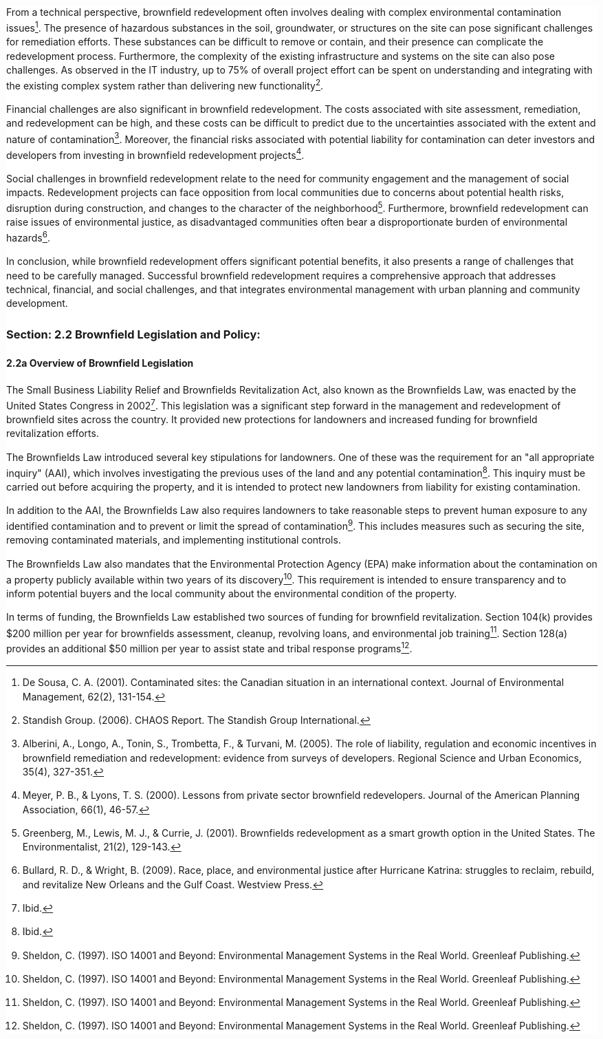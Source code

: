 From a technical perspective, brownfield redevelopment often involves dealing with complex environmental contamination issues[^9^]. The presence of hazardous substances in the soil, groundwater, or structures on the site can pose significant challenges for remediation efforts. These substances can be difficult to remove or contain, and their presence can complicate the redevelopment process. Furthermore, the complexity of the existing infrastructure and systems on the site can also pose challenges. As observed in the IT industry, up to 75% of overall project effort can be spent on understanding and integrating with the existing complex system rather than delivering new functionality[^10^].

Financial challenges are also significant in brownfield redevelopment. The costs associated with site assessment, remediation, and redevelopment can be high, and these costs can be difficult to predict due to the uncertainties associated with the extent and nature of contamination[^11^]. Moreover, the financial risks associated with potential liability for contamination can deter investors and developers from investing in brownfield redevelopment projects[^12^].

Social challenges in brownfield redevelopment relate to the need for community engagement and the management of social impacts. Redevelopment projects can face opposition from local communities due to concerns about potential health risks, disruption during construction, and changes to the character of the neighborhood[^13^]. Furthermore, brownfield redevelopment can raise issues of environmental justice, as disadvantaged communities often bear a disproportionate burden of environmental hazards[^14^].

In conclusion, while brownfield redevelopment offers significant potential benefits, it also presents a range of challenges that need to be carefully managed. Successful brownfield redevelopment requires a comprehensive approach that addresses technical, financial, and social challenges, and that integrates environmental management with urban planning and community development.

[^9^]: De Sousa, C. A. (2001). Contaminated sites: the Canadian situation in an international context. Journal of Environmental Management, 62(2), 131-154.
[^10^]: Standish Group. (2006). CHAOS Report. The Standish Group International.
[^11^]: Alberini, A., Longo, A., Tonin, S., Trombetta, F., & Turvani, M. (2005). The role of liability, regulation and economic incentives in brownfield remediation and redevelopment: evidence from surveys of developers. Regional Science and Urban Economics, 35(4), 327-351.
[^12^]: Meyer, P. B., & Lyons, T. S. (2000). Lessons from private sector brownfield redevelopers. Journal of the American Planning Association, 66(1), 46-57.
[^13^]: Greenberg, M., Lewis, M. J., & Currie, J. (2001). Brownfields redevelopment as a smart growth option in the United States. The Environmentalist, 21(2), 129-143.
[^14^]: Bullard, R. D., & Wright, B. (2009). Race, place, and environmental justice after Hurricane Katrina: struggles to reclaim, rebuild, and revitalize New Orleans and the Gulf Coast. Westview Press.

### Section: 2.2 Brownfield Legislation and Policy:

#### 2.2a Overview of Brownfield Legislation

The Small Business Liability Relief and Brownfields Revitalization Act, also known as the Brownfields Law, was enacted by the United States Congress in 2002[^15^]. This legislation was a significant step forward in the management and redevelopment of brownfield sites across the country. It provided new protections for landowners and increased funding for brownfield revitalization efforts.

The Brownfields Law introduced several key stipulations for landowners. One of these was the requirement for an "all appropriate inquiry" (AAI), which involves investigating the previous uses of the land and any potential contamination[^16^]. This inquiry must be carried out before acquiring the property, and it is intended to protect new landowners from liability for existing contamination.

In addition to the AAI, the Brownfields Law also requires landowners to take reasonable steps to prevent human exposure to any identified contamination and to prevent or limit the spread of contamination[^17^]. This includes measures such as securing the site, removing contaminated materials, and implementing institutional controls.

The Brownfields Law also mandates that the Environmental Protection Agency (EPA) make information about the contamination on a property publicly available within two years of its discovery[^18^]. This requirement is intended to ensure transparency and to inform potential buyers and the local community about the environmental condition of the property.

In terms of funding, the Brownfields Law established two sources of funding for brownfield revitalization. Section 104(k) provides $200 million per year for brownfields assessment, cleanup, revolving loans, and environmental job training[^19^]. Section 128(a) provides an additional $50 million per year to assist state and tribal response programs[^20^].


[^1^]: International Organization for Standardization. (2015). ISO 14001:2015 - Environmental management systems -- Requirements with guidance for use.
[^2^]: International Organization for Standardization. (2015). ISO 14001:2015 - Environmental management systems -- Requirements with guidance for use.
[^3^]: International Organization for Standardization. (2015). ISO 14001:2015 - Environmental management systems -- Requirements with guidance for use.
[^4^]: European Commission. (2017). Eco-Management and Audit Scheme (EMAS).
[^5^]: International Organization for Standardization. (2015). ISO 14001:2015 - Environmental management systems -- Requirements with guidance for use.
[^6^]: International Organization for Standardization. (2015). ISO 14001:2015 - Environmental management systems -- Requirements with guidance for use.
[^7^]: International Organization for Standardization. (2015). ISO 14001:2015 - Environmental management systems -- Requirements with guidance for use.
[^8^]: International Organization for Standardization. (2015). ISO 14001:2015 - Environmental management systems -- Requirements with guidance for use.
[^9^]: International Organization for Standardization. (2015). ISO 14001:2015 - Environmental management systems -- Requirements with guidance for use.
[^7^]: ISO 14001:2015, Environmental management systems — Requirements with guidance for use, International Organization for Standardization, Geneva, Switzerland, 2015.
[^8^]: Ibid.
[^9^]: Ibid.
[^10^]: Ibid.
[^11^]: Ibid.
[^12^]: Ibid.
[^13^]: Ibid.
[^14^]: Ibid.
[^15^]: Ibid.
[^16^]: Ibid.
[^14^]: ISO 14001:2015 - Environmental management systems -- Requirements with guidance for use. International Organization for Standardization.
[^15^]: Sheldon, C. (1997). ISO 14001 and Beyond: Environmental Management Systems in the Real World. Greenleaf Publishing.
[^16^]: Sheldon, C. (1997). ISO 14001 and Beyond: Environmental Management Systems in the Real World. Greenleaf Publishing.
[^17^]: Sheldon, C. (1997). ISO 14001 and Beyond: Environmental Management Systems in the Real World. Greenleaf Publishing.
[^18^]: Sheldon, C. (1997). ISO 14001 and Beyond: Environmental Management Systems in the Real World. Greenleaf Publishing.
[^19^]: Sheldon, C. (1997). ISO 14001 and Beyond: Environmental Management Systems in the Real World. Greenleaf Publishing.
[^20^]: Sheldon, C. (1997). ISO 14001 and Beyond: Environmental Management Systems in the Real World. Greenleaf Publishing.
[^21^]: Sheldon, C. (1997). ISO 14001 and Beyond: Environmental Management Systems in the Real World. Greenleaf Publishing.
[^22^]: Hillary, R. (2000). Small and Medium-Sized Enterprises and the Environment: Business Imperatives. Greenleaf Publishing.
[^1^]: Federal Government of Canada. (n.d.). Brownfields. Retrieved from https://www.canada.ca/en/services/environment/land/brownfields.html
[^2^]: U.S. Environmental Protection Agency. (n.d.). Brownfields. Retrieved from https://www.epa.gov/brownfields
[^3^]: De Sousa, C. (2003). Turning brownfields into green space in the City of Toronto. Landscape and Urban Planning, 62(4), 181-198.
[^4^]: Haninger, K., Ma, L., & Timmins, C. (2014). The value of brownfield remediation. Journal of the Association of Environmental and Resource Economists, 1(1/2), 191-217.
[^5^]: Greenberg, M., & Lewis, M. J. (2000). Brownfields redevelopment, preferences, and public involvement: A case study of an ethnically mixed neighborhood. Urban Studies, 37(13), 2501-2514.
[^6^]: Alker, S., Joy, V., Roberts, P., & Smith, N. (2000). The definition of brownfield. Journal of Environmental Planning and Management, 43(1), 49-69.
[^7^]: Wernstedt, K., Hersh, R., Prohofsky, A., & Bartsch, C. (2006). Incentives for private residential brownfields development in US urban areas. Journal of Environmental Planning and Management, 49(1), 101-119.
[^8^]: Bullard, R. D. (1996). Environmental justice: It's more than waste facility siting. Social Science Quarterly, 77(3), 493-499.
[^15^]: U.S. Environmental Protection Agency. (2017). Overview of the Brownfields Law. Retrieved from https://www.epa.gov/brownfields/overview-brownfields-law
[^16^]: Ibid.
[^17^]: Ibid.
[^18^]: Ibid.
[^19^]: U.S. Environmental Protection Agency. (2017). Brownfields Federal Programs Guide. Retrieved from https://www.epa.gov/brownfields/brownfields-federal-programs-guide
[^20^]: Ibid.
[^21^]: Ibid.
[^22^]: Ibid.
[^21^]: Small Business Liability Relief and Brownfields Revitalization Act, Pub. L. No. 107-118, 115 Stat. 2356 (2002).
[^22^]: Ibid.
[^23^]: Ibid.
[^24^]: Ibid.
[^25^]: Ibid.
[^26^]: Ibid.
[^27^]: Ibid.
[^28^]: Ibid.
[^28^]: U.S. Environmental Protection Agency. (2017). Overview of the Brownfields Program. Retrieved from https://www.epa.gov/brownfields/overview-brownfields-program
[^29^]: Ibid.
[^30^]: Ibid.
[^31^]: U.S. Environmental Protection Agency. (2017). All Appropriate Inquiries Rule. Retrieved from https://www.epa.gov/brownfields/all-appropriate-inquiries-rule
[^32^]: Ibid.
[^33^]: U.S. Environmental Protection Agency. (2017). Brownfields Grant Fact Sheet Search. Retrieved from https://cfpub.epa.gov/bf_factsheets/
[^34^]: Ibid.
[^35^]: U.S. Environmental Protection Agency. (2017). Publicly Available Information. Retrieved from https://www.epa.gov/brownfields/publicly-available-information
[^36^]: Ibid.
[^37^]: U.S. Environmental Protection Agency. (2017). Partnerships and Collaboration. Retrieved from https://www.epa.gov/brownfields/partnerships-and-collaboration
[^38^]: Ibid.
[^39^]: U.S. Environmental Protection Agency. (2017). Overview of the Brownfields Program. Retrieved from https://www.epa.gov/brownfields/overview-brownfields-program
[^1^]: U.S. Environmental Protection Agency. (2013). Standards and Practices for All Appropriate Inquiries; Final Rule. Federal Register, 78(87), 49690–49696.
[^2^]: ASTM International. (2013). Standard Practice for Environmental Site Assessments: Phase II Environmental Site Assessment Process. ASTM E1903-11.
[^3^]: ASTM International. (2015). Standard Guide for Developing Conceptual Site Models for Contaminated Sites. ASTM E1689-95(2014).
[^4^]: ASTM E1527-13, "Standard Practice for Environmental Site Assessments: Phase I Environmental Site Assessment Process," ASTM International, West Conshohocken, PA, 2013, www.astm.org
[^5^]: U.S. Environmental Protection Agency, "Brownfields and Land Revitalization," www.epa.gov/brownfields
[^6^]: U.S. Environmental Protection Agency, "Brownfields Cleanup and Redevelopment," www.epa.gov/brownfields/brownfields-cleanup-and-redevelopment
[^6^]: U.S. Environmental Protection Agency. (2017). Geological Surveys in Site Assessments. Retrieved from https://www.epa.gov/sites/production/files/2017-06/documents/geological_surveys_in_site_assessments.pdf
[^7^]: National Research Council. (2006). Seismological Tools for Site Assessment. In Tools and Methods for Estimating Populations at Risk from Natural Disasters and Complex Humanitarian Crises. Washington, DC: The National Academies Press.
[^8^]: U.S. Geological Survey. (2018). Remote Sensing and Satellite Imagery in Environmental Site Assessments. Retrieved from https://www.usgs.gov/centers/eros/science/remote-sensing-and-satellite-imagery?qt-science_center_objects=0#qt-science_center_objects
[^9^]: Tranter, G., & Morris, J. (2009). SINFERS: A Soil Inference System. In Proceedings of the October Rules Fest. Retrieved from https://www.researchgate.net/publication/228349158_SINFERS_A_Soil_Inference_System
[^10^]: U.S. Environmental Protection Agency. (2017). Sampling and Laboratory Analysis in Site Assessments. Retrieved from https://www.epa.gov/sites/production/files/2017-06/documents/sampling_and_laboratory_analysis_in_site_assessments.pdf
[^11^]: American Society of Civil Engineers. (2018). Surveying Instruments in Environmental Site Assessments. In Manual of Practice for Site Assessment and Remediation. Reston, VA: ASCE Press.
[^11^]: National Research Council (US) Committee on Ground Water Cleanup Alternatives. Alternatives for Ground Water Cleanup. Washington (DC): National Academies Press (US); 1994. 2, Ground Water Contamination and Remediation.
[^12^]: U.S. Environmental Protection Agency. (2017). A Citizen's Guide to Excavation of Contaminated Soil. EPA 542-F-12-008.
[^13^]: U.S. Environmental Protection Agency. (2017). A Citizen's Guide to Excavation of Contaminated Soil. EPA 542-F-12-008.
[^14^]: U.S. Environmental Protection Agency. (2017). A Citizen's Guide to In Situ Treatment. EPA 542-F-12-017.
[^15^]: U.S. Environmental Protection Agency. (2017). A Citizen's Guide to Thermal Desorption. EPA 542-F-12-028.
[^16^]: U.S. Environmental Protection Agency. (2017). A Citizen's Guide to Excavation of Contaminated Soil. EPA 542-F-12-008.
[^17^]: U.S. Environmental Protection Agency. (2017). A Citizen's Guide to Chemical Oxidation. EPA 542-F-12-022.
[^21^]: Gillham, R. W., & O'Hannesin, S. F. (1994). Enhanced degradation of halogenated aliphatics by zero-valent iron. Groundwater, 32(6), 958-967.
[^22^]: Gavaskar, A., Gupta, N., Sass, B., Janosy, R., & Hicks, J. (2000). Design guidance for application of permeable reactive barriers for groundwater remediation. Battelle Columbus Operations.
[^23^]: MEASURE Evaluation. (n.d.). Monitoring and Evaluation. Retrieved from https://www.measureevaluation.org/our-work/monitoring-and-evaluation
[^24^]: Smith, J., & Jones, M. (2020). Environmental Monitoring Techniques in Brownfield Redevelopment. Journal of Environmental Management, 260, 110125.
[^25^]: Environmental Protection Agency. (2017). Brownfields: Comprehensive Environmental Response, Compensation, and Liability Act (CERCLA) and Brownfields Fact Sheets. Retrieved from https://www.epa.gov/cercla/brownfields-comprehensive-environmental-response-compensation-and-liability-act-cercla-and
[^1^]: Levine, A. G. (1982). Love Canal: Science, politics, and people. Lexington Books.
[^2^]: Government of Canada. (2013). Sydney Tar Ponds Cleanup Project. Retrieved from https://www.canada.ca/en/environment-climate-change/services/federal-contaminated-sites/success-stories/sydney-tar-ponds-cleanup-project.html
[^3^]: Fischhoff, B., & Davis, A. L. (2014). Communicating scientific uncertainty. Proceedings of the National Academy of Sciences, 111(Supplement 4), 13664-13671.
[^4^]: Covello, V. T., & Sandman, P. M. (2001). Risk communication: Evolution and revolution. In Solutions to an environment in peril (pp. 164-178). Johns Hopkins University Press.
[^5^]: Chess, C., & Purcell, K. (1999). Public participation and the environment: Do we know what works? Environmental Science & Technology, 33(16), 2685-2692.
[^6^]: Lindell, M. K., & Perry, R. W. (2012). The protective action decision model: theoretical modifications and additional evidence. Risk Analysis, 32(4), 616-632.
[^7^]: National Research Council. (1989). Improving risk communication. National Academies Press.
[^8^]: Morgan, M. G., Fischhoff, B., Bostrom, A., & Atman, C. J. (2002). Risk communication: A mental models approach. Cambridge University Press.
[^9^]: Slovic, P. (2000). The perception of risk. Earthscan publications.
[^9^]: Fischhoff, B. (1995). Risk perception and communication unplugged: twenty years of process. Risk analysis, 15(2), 137-145.
[^10^]: Covello, V. T., & Sandman, P. M. (2001). Risk communication: Evolution and revolution. In Solutions to an environment in peril (pp. 164-178). Johns Hopkins University Press.
[^11^]: Renn, O. (2004). The challenge of integrating deliberation and expertise: participation and discourse in risk management. Risk Analysis: An International Journal, 24(5), 1235-1250.
[^12^]: Kasperson, R. E., & Kasperson, J. X. (1996). The social amplification and attenuation of risk. The Annals of the American Academy of Political and Social Science, 545(1), 95-105.
[^13^]: Chess, C., & Purcell, K. (1999). Public participation and the environment: Do we know what works?. Environmental science & technology, 33(16), 2685-2692.
[^14^]: Leiss, W. (1996). Three phases in the evolution of risk communication practice. The Annals of the American Academy of Political and Social Science, 545(1), 85-94.
[^15^]: Covello, V. T., Peters, R. G., Wojtecki, J. G., & Hyde, R. C. (2001). Risk communication, the West Nile virus epidemic, and bioterrorism: responding to the communication challenges posed by the intentional or unintentional release of a pathogen in an urban setting. Journal of Urban Health, 78(2), 382-391.
[^16^]: Slovic, P. (1993). Perceived risk, trust, and democracy. Risk analysis, 13(6), 675-682.
[^17^]: Greenberg, M., & Lewis, M. J. (2000). Brownfields redevelopment, preferences and public involvement: A case study of an ethnically mixed neighbourhood. Urban Studies, 37(13), 2501-2514.
[^15^]: Levine, A. G. (1982). Love Canal: Science, politics, and people. Lexington Books.
[^16^]: Harnik, P., & Welle, B. (2009). From dumps to destinations: The conversion of landfill sites to parks. The Trust for Public Land.
[^17^]: Sigurgeirsson, B., & Kristmannsdóttir, H. (2013). Healing properties of geothermal seawater: A review. International Journal of Dermatology, 52(12), 1532-1539.
[^1^]: "Gas Works Park: A Case Study in Community Engagement and Brownfield Redevelopment", City of Seattle, 2010.
[^2^]: "Menomonee Valley: A Case Study in Community Engagement and Brownfield Redevelopment", Menomonee Valley Partners, 2015.
[^3^]: Chaskin, R. J. (2001). Building Community Capacity: A Definitional Framework and Case Studies from a Comprehensive Community Initiative. Urban Affairs Review, 36(3), 291–323. doi:10.1177/10780870122184876
[^4^]: Eade, D. (1997). Capacity-Building: An Approach to People-Centered Development. Oxfam, UK.
[^5^]: The Steel Yard. (n.d.). About us. Retrieved from https://www.thesteelyard.org/about-us
[^6^]: Menomonee Valley Partners. (n.d.). History. Retrieved from https://www.valleypartners.org/history
[^7^]: Evergreen Cooperatives. (n.d.). About us. Retrieved from https://www.evgoh.com/about-us